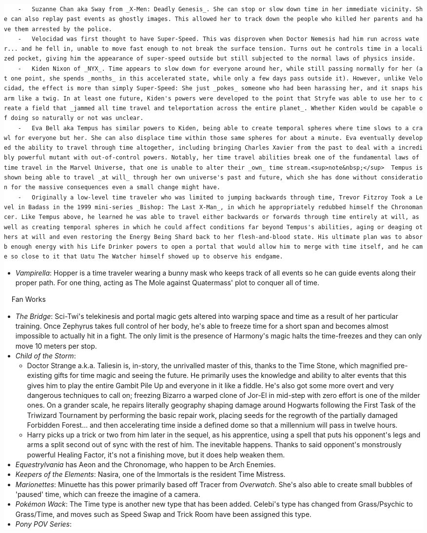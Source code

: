         -   Suzanne Chan aka Sway from _X-Men: Deadly Genesis_. She can stop or slow down time in her immediate vicinity. She can also replay past events as ghostly images. This allowed her to track down the people who killed her parents and have them arrested by the police.
        -   Velocidad was first thought to have Super-Speed. This was disproven when Doctor Nemesis had him run across water... and he fell in, unable to move fast enough to not break the surface tension. Turns out he controls time in a localized pocket, giving him the appearance of super-speed outside but still subjected to the normal laws of physics inside.
        -   Kiden Nixon of _NYX_. Time appears to slow down for everyone around her, while still passing normally for her (at one point, she spends _months_ in this accelerated state, while only a few days pass outside it). However, unlike Velocidad, the effect is more than simply Super-Speed: She just _pokes_ someone who had been harassing her, and it snaps his arm like a twig. In at least one future, Kiden's powers were developed to the point that Stryfe was able to use her to create a field that _jammed all time travel and teleportation across the entire planet_. Whether Kiden would be capable of doing so naturally or not was unclear.
        -   Eva Bell aka Tempus has similar powers to Kiden, being able to create temporal spheres where time slows to a crawl for everyone but her. She can also displace time within those same spheres for about a minute. Eva eventually developed the ability to travel through time altogether, including bringing Charles Xavier from the past to deal with a incredibly powerful mutant with out-of-control powers. Notably, her time travel abilities break one of the fundamental laws of time travel in the Marvel Universe, that one is unable to alter their _own_ time stream.<sup>note&nbsp;</sup>  Tempus is shown being able to travel _at will_ through her own universe's past and future, which she has done without consideration for the massive consequences even a small change might have.
        -   Originally a low-level time traveler who was limited to jumping backwards through time, Trevor Fitzroy Took a Level in Badass in the 1999 mini-series _Bishop: The Last X-Man_, in which he appropriately redubbed himself the Chronomancer. Like Tempus above, he learned he was able to travel either backwards or forwards through time entirely at will, as well as creating temporal spheres in which he could affect conditions far beyond Tempus's abilities, aging or deaging others at will and even restoring the Energy Being Shard back to her flesh-and-blood state. His ultimate plan was to absorb enough energy with his Life Drinker powers to open a portal that would allow him to merge with time itself, and he came so close to it that Uatu The Watcher himself showed up to observe his endgame.
-   _Vampirella_: Hopper is a time traveler wearing a bunny mask who keeps track of all events so he can guide events along their proper path. For one thing, acting as The Mole against Quatermass' plot to conquer all of time.

    Fan Works 

-   _The Bridge_: Sci-Twi's telekinesis and portal magic gets altered into warping space and time as a result of her particular training. Once Zephyrus takes full control of her body, he's able to freeze time for a short span and becomes almost impossible to actually hit in a fight. The only limit is the presence of Harmony's magic halts the time-freezes and they can only move 10 meters per stop.
-   _Child of the Storm_:
    -   Doctor Strange a.k.a. Taliesin is, in-story, the unrivalled master of this, thanks to the Time Stone, which magnified pre-existing gifts for time magic and seeing the future. He primarily uses the knowledge and ability to alter events that this gives him to play the entire Gambit Pile Up and everyone in it like a fiddle. He's also got some more overt and very dangerous techniques to call on; freezing Bizarro a warped clone of Jor-El in mid-step with zero effort is one of the milder ones. On a grander scale, he repairs literally geography shaping damage around Hogwarts following the First Task of the Triwizard Tournament by performing the basic repair work, placing seeds for the regrowth of the partially damaged Forbidden Forest... and then accelerating time inside a defined dome so that a millennium will pass in twelve hours.
    -   Harry picks up a trick or two from him later in the sequel, as his apprentice, using a spell that puts his opponent's legs and arms a split second out of sync with the rest of him. The inevitable happens. Thanks to said opponent's monstrously powerful Healing Factor, it's not a finishing move, but it does help weaken them.
-   _Equestrylvania_ has Aeon and the Chronomage, who happen to be Arch Enemies.
-   _Keepers of the Elements_: Nasira, one of the Immortals is the resident Time Mistress.
-   _Marionettes_: Minuette has this power primarily based off Tracer from _Overwatch_. She's also able to create small bubbles of 'paused' time, which can freeze the imagine of a camera.
-   _Pokémon Wack_: The Time type is another new type that has been added. Celebi's type has changed from Grass/Psychic to Grass/Time, and moves such as Speed Swap and Trick Room have been assigned this type.
-   _Pony POV Series_: